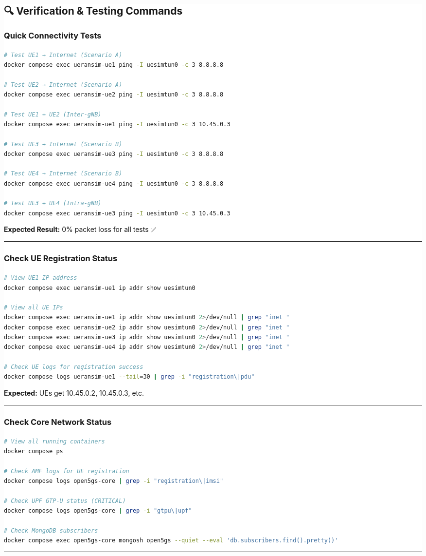 
## 🔍 Verification & Testing Commands

### Quick Connectivity Tests

```bash
# Test UE1 → Internet (Scenario A)
docker compose exec ueransim-ue1 ping -I uesimtun0 -c 3 8.8.8.8

# Test UE2 → Internet (Scenario A)
docker compose exec ueransim-ue2 ping -I uesimtun0 -c 3 8.8.8.8

# Test UE1 ↔ UE2 (Inter-gNB)
docker compose exec ueransim-ue1 ping -I uesimtun0 -c 3 10.45.0.3

# Test UE3 → Internet (Scenario B)
docker compose exec ueransim-ue3 ping -I uesimtun0 -c 3 8.8.8.8

# Test UE4 → Internet (Scenario B)
docker compose exec ueransim-ue4 ping -I uesimtun0 -c 3 8.8.8.8

# Test UE3 ↔ UE4 (Intra-gNB)
docker compose exec ueransim-ue3 ping -I uesimtun0 -c 3 10.45.0.3
```

**Expected Result:** 0% packet loss for all tests ✅

---

### Check UE Registration Status

```bash
# View UE1 IP address
docker compose exec ueransim-ue1 ip addr show uesimtun0

# View all UE IPs
docker compose exec ueransim-ue1 ip addr show uesimtun0 2>/dev/null | grep "inet "
docker compose exec ueransim-ue2 ip addr show uesimtun0 2>/dev/null | grep "inet "
docker compose exec ueransim-ue3 ip addr show uesimtun0 2>/dev/null | grep "inet "
docker compose exec ueransim-ue4 ip addr show uesimtun0 2>/dev/null | grep "inet "

# Check UE logs for registration success
docker compose logs ueransim-ue1 --tail=30 | grep -i "registration\|pdu"
```

**Expected:** UEs get 10.45.0.2, 10.45.0.3, etc.

---

### Check Core Network Status

```bash
# View all running containers
docker compose ps

# Check AMF logs for UE registration
docker compose logs open5gs-core | grep -i "registration\|imsi"

# Check UPF GTP-U status (CRITICAL)
docker compose logs open5gs-core | grep -i "gtpu\|upf"

# Check MongoDB subscribers
docker compose exec open5gs-core mongosh open5gs --quiet --eval 'db.subscribers.find().pretty()'
```

---